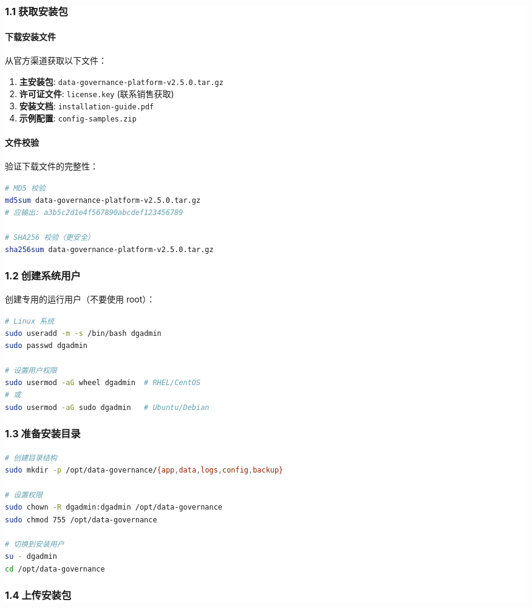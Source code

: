 ### 1.1 获取安装包

#### 下载安装文件

从官方渠道获取以下文件：

1. **主安装包**: `data-governance-platform-v2.5.0.tar.gz`
2. **许可证文件**: `license.key` (联系销售获取)
3. **安装文档**: `installation-guide.pdf`
4. **示例配置**: `config-samples.zip`

#### 文件校验

验证下载文件的完整性：

```bash
# MD5 校验
md5sum data-governance-platform-v2.5.0.tar.gz
# 应输出: a3b5c2d1e4f567890abcdef123456789

# SHA256 校验（更安全）
sha256sum data-governance-platform-v2.5.0.tar.gz
```

### 1.2 创建系统用户

创建专用的运行用户（不要使用 root）：

```bash
# Linux 系统
sudo useradd -m -s /bin/bash dgadmin
sudo passwd dgadmin

# 设置用户权限
sudo usermod -aG wheel dgadmin  # RHEL/CentOS
# 或
sudo usermod -aG sudo dgadmin   # Ubuntu/Debian
```

### 1.3 准备安装目录

```bash
# 创建目录结构
sudo mkdir -p /opt/data-governance/{app,data,logs,config,backup}

# 设置权限
sudo chown -R dgadmin:dgadmin /opt/data-governance
sudo chmod 755 /opt/data-governance

# 切换到安装用户
su - dgadmin
cd /opt/data-governance
```

### 1.4 上传安装包
